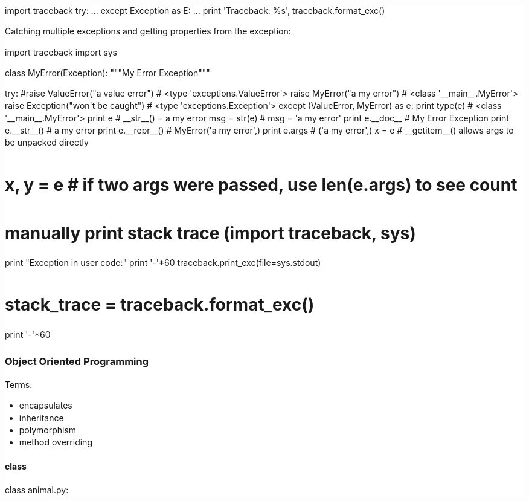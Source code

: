 import traceback
    try:
    ...
    except Exception as E:
        ...
        print 'Traceback: %s', traceback.format\_exc()

Catching multiple exceptions and getting properties from the exception:

import traceback
import sys

class MyError(Exception):
  """My Error Exception"""

try:
  #raise ValueError("a value error")  # <type 'exceptions.ValueError'>
  raise MyError("a my error")         # <class '\_\_main\_\_.MyError'>
  raise Exception("won't be caught")  # <type 'exceptions.Exception'>
except (ValueError, MyError) as e:
  print type(e)       # <class '\_\_main\_\_.MyError'>
  print e             # \_\_str\_\_() = a my error
  msg = str(e)        # msg = 'a my error'
  print e.\_\_doc\_\_     # My Error Exception
  print e.\_\_str\_\_()   # a my error
  print e.\_\_repr\_\_()  # MyError('a my error',)
  print e.args        # ('a my error',)
  x = e               # \_\_getitem\_\_() allows args to be unpacked directly
  # x, y = e          # if two args were passed, use len(e.args) to see count

  # manually print stack trace (import traceback, sys)
  print "Exception in user code:"
  print '-'\*60
  traceback.print\_exc(file=sys.stdout)
  # stack\_trace = traceback.format\_exc()
  print '-'\*60

### Object Oriented Programming

Terms:

*   encapsulates
*   inheritance
*   polymorphism
*   method overriding

#### class

class animal.py:
